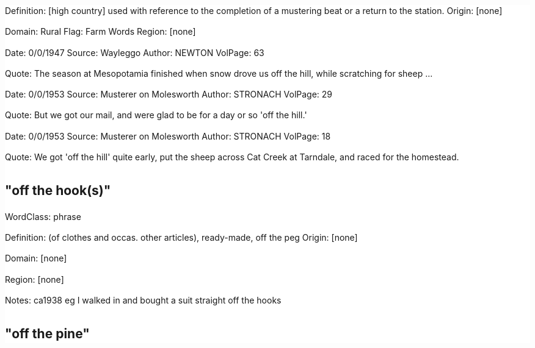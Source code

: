 Definition: [high country] used with reference to the completion of a mustering beat or a return to the station.
Origin: [none]


Domain: Rural
Flag: Farm Words
Region: [none]





Date: 0/0/1947
Source: Wayleggo
Author: NEWTON
VolPage: 63

Quote: The season at Mesopotamia finished when snow drove us off the hill, while scratching for sheep ...



Date: 0/0/1953
Source: Musterer on Molesworth
Author: STRONACH
VolPage: 29

Quote: But we got our mail, and were glad to be for a day or so 'off the hill.'



Date: 0/0/1953
Source: Musterer on Molesworth
Author: STRONACH
VolPage: 18

Quote: We got 'off the hill' quite early, put the sheep across Cat Creek at Tarndale, and raced for the homestead.




## "off the hook(s)"


WordClass: phrase

Definition: (of clothes and occas. other articles), ready-made, off the peg
Origin: [none]


Domain: [none]

Region: [none]


Notes: ca1938 eg I walked in and bought a suit straight off the hooks



## "off the pine"
